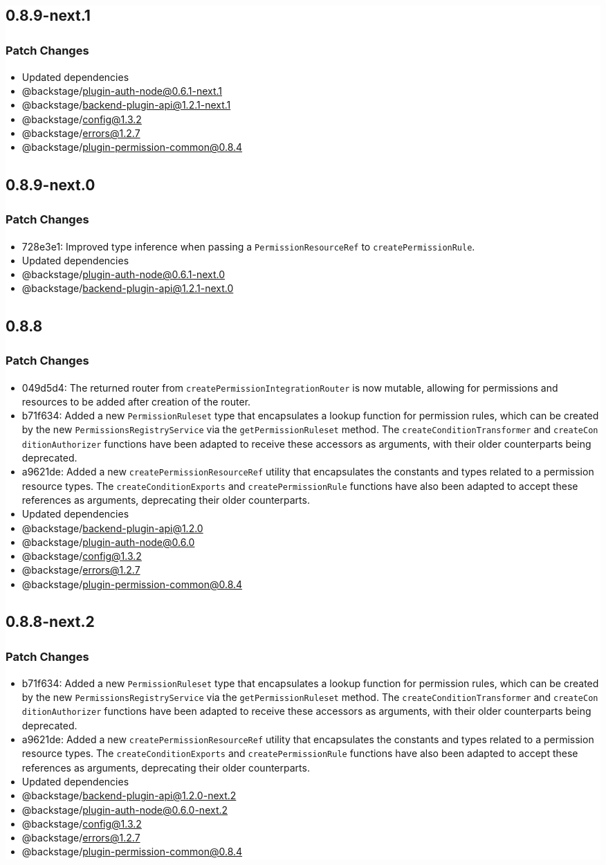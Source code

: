 ## 0.8.9-next.1

### Patch Changes

- Updated dependencies
 - @backstage/plugin-auth-node@0.6.1-next.1
 - @backstage/backend-plugin-api@1.2.1-next.1
 - @backstage/config@1.3.2
 - @backstage/errors@1.2.7
 - @backstage/plugin-permission-common@0.8.4

## 0.8.9-next.0

### Patch Changes

- 728e3e1: Improved type inference when passing a `PermissionResourceRef` to `createPermissionRule`.
- Updated dependencies
 - @backstage/plugin-auth-node@0.6.1-next.0
 - @backstage/backend-plugin-api@1.2.1-next.0

## 0.8.8

### Patch Changes

- 049d5d4: The returned router from `createPermissionIntegrationRouter` is now mutable, allowing for permissions and resources to be added after creation of the router.
- b71f634: Added a new `PermissionRuleset` type that encapsulates a lookup function for permission rules, which can be created by the new `PermissionsRegistryService` via the `getPermissionRuleset` method. The `createConditionTransformer` and `createConditionAuthorizer` functions have been adapted to receive these accessors as arguments, with their older counterparts being deprecated.
- a9621de: Added a new `createPermissionResourceRef` utility that encapsulates the constants and types related to a permission resource types. The `createConditionExports` and `createPermissionRule` functions have also been adapted to accept these references as arguments, deprecating their older counterparts.
- Updated dependencies
 - @backstage/backend-plugin-api@1.2.0
 - @backstage/plugin-auth-node@0.6.0
 - @backstage/config@1.3.2
 - @backstage/errors@1.2.7
 - @backstage/plugin-permission-common@0.8.4

## 0.8.8-next.2

### Patch Changes

- b71f634: Added a new `PermissionRuleset` type that encapsulates a lookup function for permission rules, which can be created by the new `PermissionsRegistryService` via the `getPermissionRuleset` method. The `createConditionTransformer` and `createConditionAuthorizer` functions have been adapted to receive these accessors as arguments, with their older counterparts being deprecated.
- a9621de: Added a new `createPermissionResourceRef` utility that encapsulates the constants and types related to a permission resource types. The `createConditionExports` and `createPermissionRule` functions have also been adapted to accept these references as arguments, deprecating their older counterparts.
- Updated dependencies
 - @backstage/backend-plugin-api@1.2.0-next.2
 - @backstage/plugin-auth-node@0.6.0-next.2
 - @backstage/config@1.3.2
 - @backstage/errors@1.2.7
 - @backstage/plugin-permission-common@0.8.4
